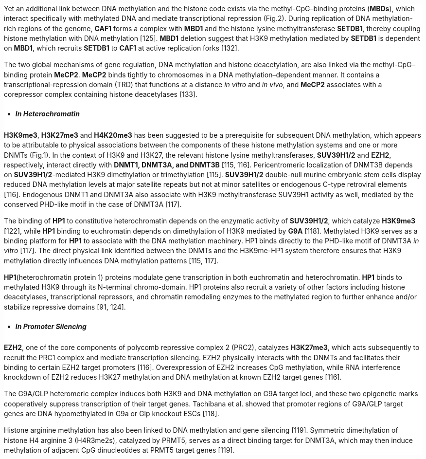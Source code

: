 Yet an additional link between DNA methylation and the histone code exists via the methyl-CpG–binding proteins (**MBDs**), which interact specifically with methylated DNA and mediate transcriptional repression (Fig.2). During replication of DNA methylation-rich regions of the genome, **CAF1** forms a complex with **MBD1** and the histone lysine methyltransferase **SETDB1**, thereby coupling histone methylation with DNA methylation [125]. **MBD1** deletion suggest that H3K9 methylation mediated by **SETDB1** is dependent on **MBD1**, which recruits **SETDB1** to **CAF1** at active replication forks [132].

The two global mechanisms of gene regulation, DNA methylation and histone deacetylation, are also linked via the methyl-CpG– binding protein **MeCP2**. **MeCP2** binds tightly to chromosomes in a DNA methylation–dependent manner. It contains a transcriptional-repression domain (TRD) that functions at a distance *in vitro* and *in vivo*, and **MeCP2** associates with a corepressor complex containing histone deacetylases [133].


- ##### In Heterochromatin

**H3K9me3**, **H3K27me3** and **H4K20me3** has been suggested to be a prerequisite for subsequent DNA methylation, which appears to be attributable to physical associations between the components of these histone methylation systems and one or more DNMTs (Fig.1). In the context of H3K9 and H3K27, the relevant histone lysine methyltransferases, **SUV39H1/2** and **EZH2**, respectively, interact directly with **DNMT1, DNMT3A, and DNMT3B** [115, 116].  Pericentromeric localization of DNMT3B depends on **SUV39H1/2**-mediated H3K9 dimethylation or trimethylation [115]. **SUV39H1/2** double-null murine embryonic stem cells display reduced DNA methylation levels at major satellite repeats but not at minor satellites or endogenous C-type retroviral elements [116]. Endogenous DNMT1 and DNMT3A also associate with H3K9 methyltransferase SUV39H1 activity as well, mediated by the conserved PHD-like motif in the case of DNMT3A [117].

The binding of **HP1** to constitutive heterochromatin depends on the enzymatic activity of **SUV39H1/2**, which catalyze **H3K9me3** [122], while **HP1** binding to euchromatin depends on dimethylation of H3K9 mediated by **G9A** [118]. Methylated H3K9 serves as a binding platform for **HP1** to associate with the DNA methylation machinery. HP1 binds directly to the PHD-like motif of DNMT3A *in vitro* [117]. The direct physical link identified between the DNMTs and the H3K9me-HP1 system therefore ensures that H3K9 methylation directly influences DNA methylation patterns [115, 117].

**HP1**(heterochromatin protein 1) proteins modulate gene transcription in both euchromatin and heterochromatin. **HP1** binds to methylated H3K9 through its N-terminal chromo-domain. HP1 proteins also recruit a variety of other factors including histone deacetylases, transcriptional repressors, and chromatin remodeling enzymes to the methylated region to further enhance and/or stabilize repressive domains [91, 124].

- ##### In Promoter Silencing

**EZH2**, one of the core components of polycomb repressive complex 2 (PRC2), catalyzes **H3K27me3**, which acts subsequently to recruit the PRC1 complex and mediate transcription silencing. EZH2 physically interacts with the DNMTs and facilitates their binding to certain EZH2 target promoters [116]. Overexpression of EZH2 increases CpG methylation, while RNA interference knockdown of EZH2 reduces H3K27 methylation and DNA methylation at known EZH2 target genes [116].

The G9A/GLP heteromeric complex induces both H3K9 and DNA methylation on G9A target loci, and these two epigenetic marks cooperatively suppress transcription of their target genes. Tachibana et al. showed that promoter regions of G9A/GLP target genes are DNA hypomethylated in G9a or Glp knockout ESCs [118].

Histone arginine methylation has also been linked to DNA methylation and gene silencing [119]. Symmetric dimethylation of histone H4 arginine 3
(H4R3me2s), catalyzed by PRMT5, serves as a direct binding target for
DNMT3A, which may then induce methylation of adjacent CpG dinucleotides at PRMT5 target genes [119].
